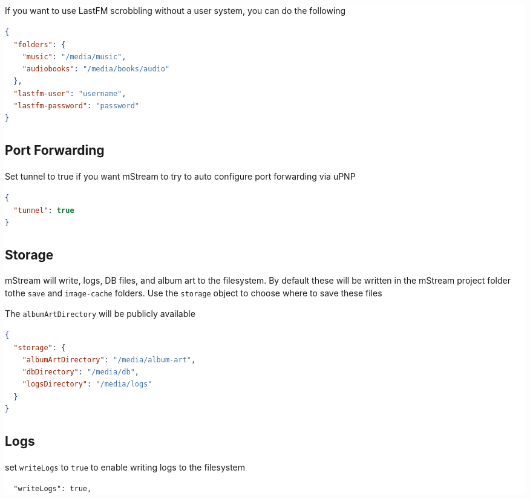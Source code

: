 If you want to use LastFM scrobbling without a user system, you can do the following

```json
{
  "folders": {
    "music": "/media/music",
    "audiobooks": "/media/books/audio"
  },
  "lastfm-user": "username",
  "lastfm-password": "password"
}
```

## Port Forwarding

Set tunnel to true if you want mStream to try to auto configure port forwarding via uPNP

```json
{
  "tunnel": true
}
```

## Storage

mStream will write, logs, DB files, and album art to the filesystem.  By default these will be written in the mStream project folder tothe `save` and `image-cache` folders.  Use the `storage` object to choose where to save these files

The `albumArtDirectory` will be publicly available 

```json
{
  "storage": {
    "albumArtDirectory": "/media/album-art",
    "dbDirectory": "/media/db",
    "logsDirectory": "/media/logs"
  }
}
```

## Logs

set `writeLogs` to `true` to enable writing logs to the filesystem

```
  "writeLogs": true,
```